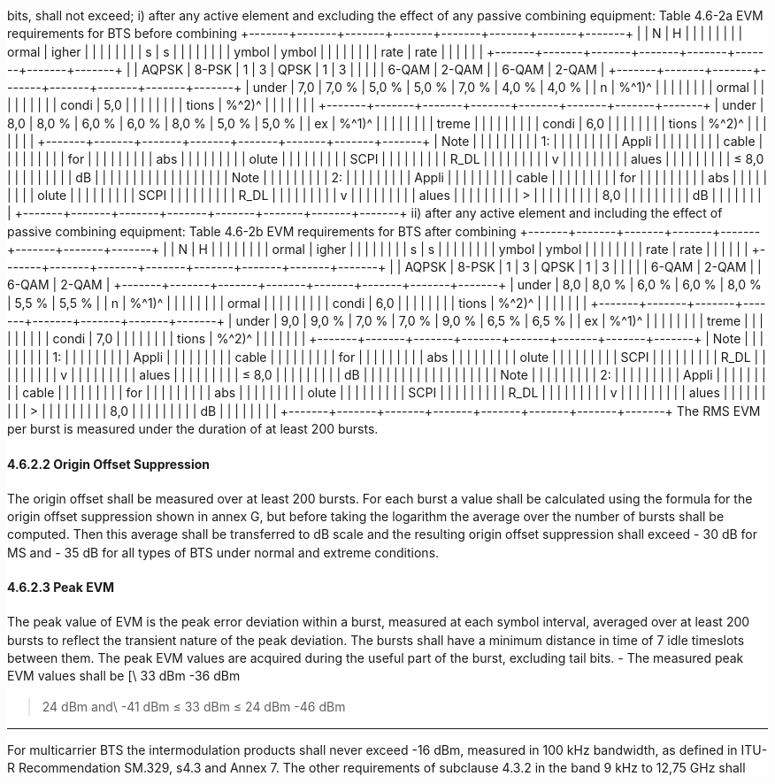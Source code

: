 bits, shall not exceed;
i) after any active element and excluding the effect of any passive combining
equipment:
Table 4.6-2a EVM requirements for BTS before combining
+-------+-------+-------+-------+-------+-------+-------+-------+ | | N | H | | | | | | | | ormal | igher | | | | | | | | s | s | | | | | | | | ymbol | ymbol | | | | | | | | rate | rate | | | | | | +-------+-------+-------+-------+-------+-------+-------+-------+ | | AQPSK | 8-PSK | 1 | 3 | QPSK | 1 | 3 | | | | | 6-QAM | 2-QAM | | 6-QAM | 2-QAM | +-------+-------+-------+-------+-------+-------+-------+-------+ | under | 7,0 | 7,0 % | 5,0 % | 5,0 % | 7,0 % | 4,0 % | 4,0 % | | n | %^1)^ | | | | | | | | ormal | | | | | | | | | condi | 5,0 | | | | | | | | tions | %^2)^ | | | | | | | +-------+-------+-------+-------+-------+-------+-------+-------+ | under | 8,0 | 8,0 % | 6,0 % | 6,0 % | 8,0 % | 5,0 % | 5,0 % | | ex | %^1)^ | | | | | | | | treme | | | | | | | | | condi | 6,0 | | | | | | | | tions | %^2)^ | | | | | | | +-------+-------+-------+-------+-------+-------+-------+-------+ | Note | | | | | | | | | 1: | | | | | | | | | Appli | | | | | | | | | cable | | | | | | | | | for | | | | | | | | | abs | | | | | | | | | olute | | | | | | | | | SCPI | | | | | | | | | R_DL | | | | | | | | | v | | | | | | | | | alues | | | | | | | | | ≤ 8,0 | | | | | | | | | dB | | | | | | | | | | | | | | | | | | Note | | | | | | | | | 2: | | | | | | | | | Appli | | | | | | | | | cable | | | | | | | | | for | | | | | | | | | abs | | | | | | | | | olute | | | | | | | | | SCPI | | | | | | | | | R_DL | | | | | | | | | v | | | | | | | | | alues | | | | | | | | | > | | | | | | | | | 8,0 | | | | | | | | | dB | | | | | | | | +-------+-------+-------+-------+-------+-------+-------+-------+
ii) after any active element and including the effect of passive combining
equipment:
Table 4.6-2b EVM requirements for BTS after combining
+-------+-------+-------+-------+-------+-------+-------+-------+ | | N | H | | | | | | | | ormal | igher | | | | | | | | s | s | | | | | | | | ymbol | ymbol | | | | | | | | rate | rate | | | | | | +-------+-------+-------+-------+-------+-------+-------+-------+ | | AQPSK | 8-PSK | 1 | 3 | QPSK | 1 | 3 | | | | | 6-QAM | 2-QAM | | 6-QAM | 2-QAM | +-------+-------+-------+-------+-------+-------+-------+-------+ | under | 8,0 | 8,0 % | 6,0 % | 6,0 % | 8,0 % | 5,5 % | 5,5 % | | n | %^1)^ | | | | | | | | ormal | | | | | | | | | condi | 6,0 | | | | | | | | tions | %^2)^ | | | | | | | +-------+-------+-------+-------+-------+-------+-------+-------+ | under | 9,0 | 9,0 % | 7,0 % | 7,0 % | 9,0 % | 6,5 % | 6,5 % | | ex | %^1)^ | | | | | | | | treme | | | | | | | | | condi | 7,0 | | | | | | | | tions | %^2)^ | | | | | | | +-------+-------+-------+-------+-------+-------+-------+-------+ | Note | | | | | | | | | 1: | | | | | | | | | Appli | | | | | | | | | cable | | | | | | | | | for | | | | | | | | | abs | | | | | | | | | olute | | | | | | | | | SCPI | | | | | | | | | R_DL | | | | | | | | | v | | | | | | | | | alues | | | | | | | | | ≤ 8,0 | | | | | | | | | dB | | | | | | | | | | | | | | | | | | Note | | | | | | | | | 2: | | | | | | | | | Appli | | | | | | | | | cable | | | | | | | | | for | | | | | | | | | abs | | | | | | | | | olute | | | | | | | | | SCPI | | | | | | | | | R_DL | | | | | | | | | v | | | | | | | | | alues | | | | | | | | | > | | | | | | | | | 8,0 | | | | | | | | | dB | | | | | | | | +-------+-------+-------+-------+-------+-------+-------+-------+
The RMS EVM per burst is measured under the duration of at least 200 bursts.
#### 4.6.2.2 Origin Offset Suppression
The origin offset shall be measured over at least 200 bursts. For each burst a
value shall be calculated using the formula for the origin offset suppression
shown in annex G, but before taking the logarithm the average over the number
of bursts shall be computed. Then this average shall be transferred to dB
scale and the resulting origin offset suppression shall exceed
\- 30 dB for MS and
\- 35 dB for all types of BTS
under normal and extreme conditions.
#### 4.6.2.3 Peak EVM
The peak value of EVM is the peak error deviation within a burst, measured at
each symbol interval, averaged over at least 200 bursts to reflect the
transient nature of the peak deviation. The bursts shall have a minimum
distance in time of 7 idle timeslots between them. The peak EVM values are
acquired during the useful part of the burst, excluding tail bits.
\- The measured peak EVM values shall be [\ 33 dBm -36 dBm
> 24 dBm and\ -41 dBm ≤ 33 dBm
≤ 24 dBm -46 dBm
* * *
For multicarrier BTS the intermodulation products shall never exceed -16 dBm,
measured in 100 kHz bandwidth, as defined in ITU-R Recommendation SM.329, s4.3
and Annex 7.
The other requirements of subclause 4.3.2 in the band 9 kHz to 12,75 GHz shall